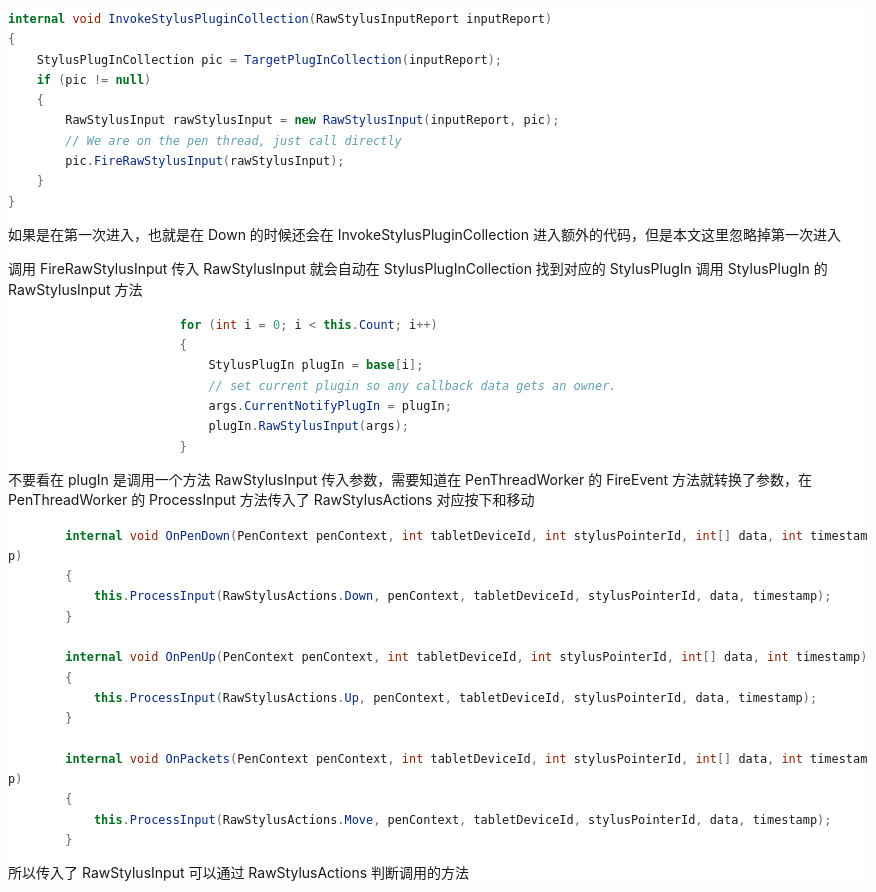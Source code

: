 ```csharp
internal void InvokeStylusPluginCollection(RawStylusInputReport inputReport) 
{
	StylusPlugInCollection pic = TargetPlugInCollection(inputReport); 
	if (pic != null)
	{
		RawStylusInput rawStylusInput = new RawStylusInput(inputReport, pic);
		// We are on the pen thread, just call directly
		pic.FireRawStylusInput(rawStylusInput);
	}
}
```

如果是在第一次进入，也就是在 Down 的时候还会在 InvokeStylusPluginCollection 进入额外的代码，但是本文这里忽略掉第一次进入

调用 FireRawStylusInput 传入 RawStylusInput 就会自动在 StylusPlugInCollection 找到对应的 StylusPlugIn 调用 StylusPlugIn 的 RawStylusInput 方法

```csharp
                        for (int i = 0; i < this.Count; i++) 
                        {
                            StylusPlugIn plugIn = base[i];
                            // set current plugin so any callback data gets an owner.
                            args.CurrentNotifyPlugIn = plugIn; 
                            plugIn.RawStylusInput(args);
                        } 
```

不要看在 plugIn 是调用一个方法 RawStylusInput 传入参数，需要知道在 PenThreadWorker 的 FireEvent 方法就转换了参数，在 PenThreadWorker 的 ProcessInput 方法传入了 RawStylusActions 对应按下和移动

```csharp
		internal void OnPenDown(PenContext penContext, int tabletDeviceId, int stylusPointerId, int[] data, int timestamp)
		{
			this.ProcessInput(RawStylusActions.Down, penContext, tabletDeviceId, stylusPointerId, data, timestamp);
		}

		internal void OnPenUp(PenContext penContext, int tabletDeviceId, int stylusPointerId, int[] data, int timestamp)
		{
			this.ProcessInput(RawStylusActions.Up, penContext, tabletDeviceId, stylusPointerId, data, timestamp);
		}

		internal void OnPackets(PenContext penContext, int tabletDeviceId, int stylusPointerId, int[] data, int timestamp)
		{
			this.ProcessInput(RawStylusActions.Move, penContext, tabletDeviceId, stylusPointerId, data, timestamp);
		}
```

所以传入了 RawStylusInput 可以通过 RawStylusActions 判断调用的方法
